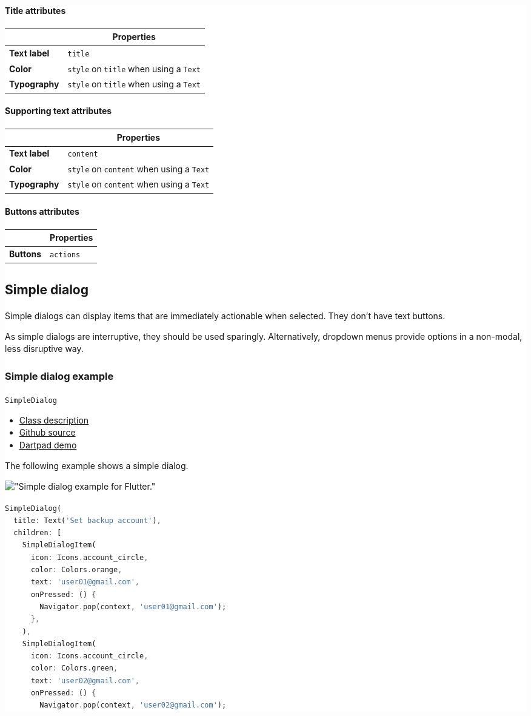 #### Title attributes

| &nbsp; | **Properties** |
| --- | --- |
| **Text label** | `title` |
| **Color** | `style` on `title` when using a `Text` |
| **Typography** | `style` on `title` when using a `Text` |

#### Supporting text attributes

| &nbsp; | **Properties** |
| --- | --- |
| **Text label** | `content` |
| **Color** | `style` on `content` when using a `Text` |
| **Typography** | `style` on `content` when using a `Text` |

#### Buttons attributes

| &nbsp; | **Properties** |
| --- | --- |
| **Buttons**| `actions` |

## Simple dialog

Simple dialogs can display items that are immediately actionable when selected. They don’t have text buttons.

As simple dialogs are interruptive, they should be used sparingly. Alternatively, dropdown menus provide options in a non-modal, less disruptive way.

### Simple dialog example

`SimpleDialog`

- [Class description](https://api.flutter.dev/flutter/material/SimpleDialog-class.html)
- [Github source](https://github.com/flutter/flutter/blob/master/packages/flutter/lib/src/material/dialog.dart)
- [Dartpad demo](https://dartpad.dev/embed-flutter.html?gh_owner=material-components&gh_repo=material-components-flutter&gh_path=docs/components/dartpad/dialogs/simple&gh_ref=develop)

The following example shows a simple dialog.

!["Simple dialog example for Flutter."](assets/dialogs/simple-dialog-example.png)

```dart
SimpleDialog(
  title: Text('Set backup account'),
  children: [
    SimpleDialogItem(
      icon: Icons.account_circle,
      color: Colors.orange,
      text: 'user01@gmail.com',
      onPressed: () {
        Navigator.pop(context, 'user01@gmail.com');
      },
    ),
    SimpleDialogItem(
      icon: Icons.account_circle,
      color: Colors.green,
      text: 'user02@gmail.com',
      onPressed: () {
        Navigator.pop(context, 'user02@gmail.com');
```